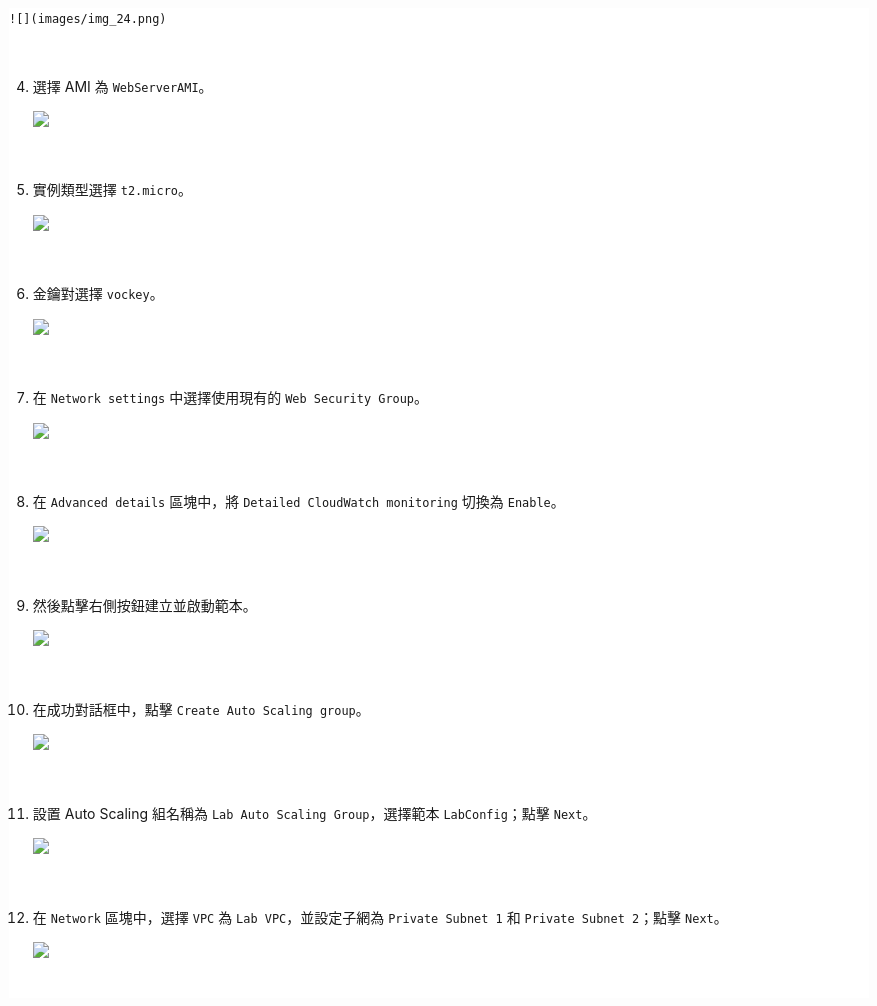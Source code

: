     ![](images/img_24.png)

<br>

4. 選擇 AMI 為 `WebServerAMI`。

    ![](images/img_25.png)

<br>

5. 實例類型選擇 `t2.micro`。

    ![](images/img_26.png)

<br>

6. 金鑰對選擇 `vockey`。

    ![](images/img_27.png)

<br>

7. 在 `Network settings` 中選擇使用現有的 `Web Security Group`。

    ![](images/img_28.png)

<br>

8. 在 `Advanced details` 區塊中，將 `Detailed CloudWatch monitoring` 切換為 `Enable`。

    ![](images/img_29.png)

<br>

9. 然後點擊右側按鈕建立並啟動範本。

    ![](images/img_30.png)

<br>

10. 在成功對話框中，點擊 `Create Auto Scaling group`。

    ![](images/img_31.png)

<br>

11. 設置 Auto Scaling 組名稱為 `Lab Auto Scaling Group`，選擇範本 `LabConfig`；點擊 `Next`。

    ![](images/img_32.png)

<br>

12. 在 `Network` 區塊中，選擇 `VPC` 為 `Lab VPC`，並設定子網為 `Private Subnet 1` 和 `Private Subnet 2`；點擊 `Next`。

    ![](images/img_33.png)

<br>
